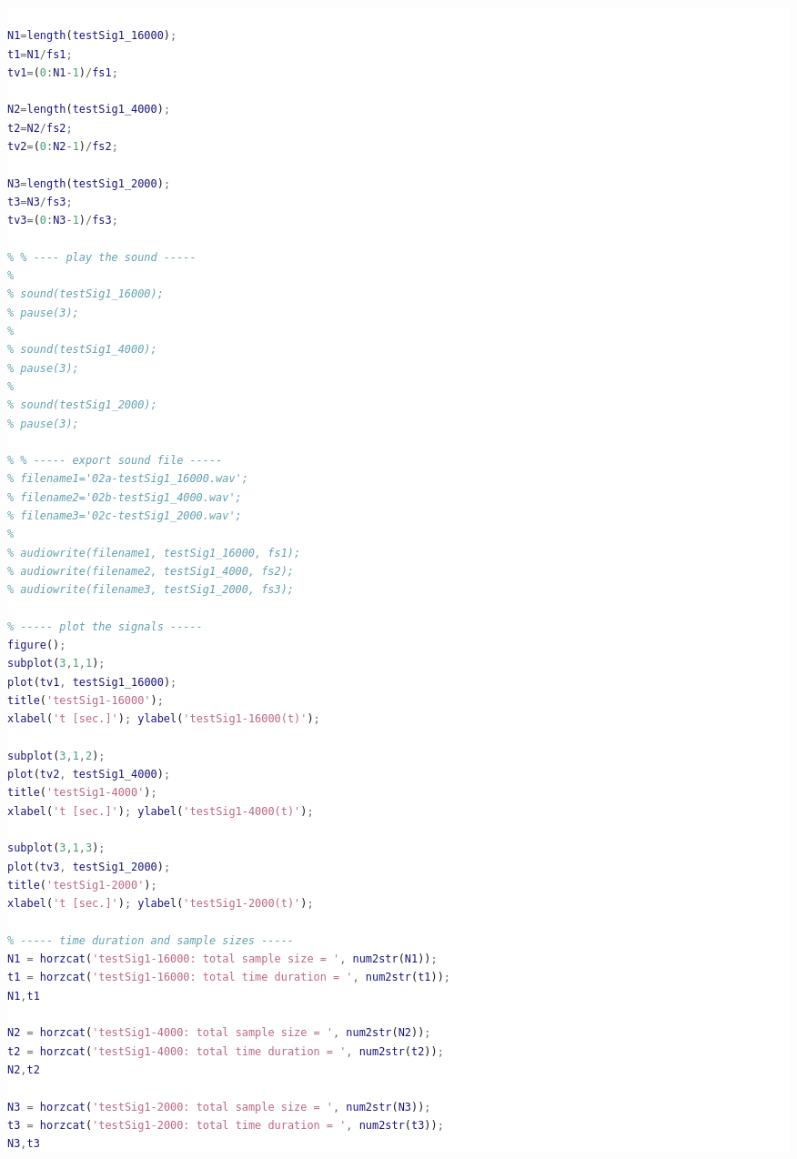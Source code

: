 ```matlab

N1=length(testSig1_16000);
t1=N1/fs1;
tv1=(0:N1-1)/fs1;

N2=length(testSig1_4000);
t2=N2/fs2;
tv2=(0:N2-1)/fs2;

N3=length(testSig1_2000);
t3=N3/fs3;
tv3=(0:N3-1)/fs3;

% % ---- play the sound -----
%
% sound(testSig1_16000);
% pause(3);
%
% sound(testSig1_4000);
% pause(3);
%
% sound(testSig1_2000);
% pause(3);

% % ----- export sound file -----
% filename1='02a-testSig1_16000.wav';
% filename2='02b-testSig1_4000.wav';
% filename3='02c-testSig1_2000.wav';
%
% audiowrite(filename1, testSig1_16000, fs1);
% audiowrite(filename2, testSig1_4000, fs2);
% audiowrite(filename3, testSig1_2000, fs3);

% ----- plot the signals -----
figure();
subplot(3,1,1);
plot(tv1, testSig1_16000);
title('testSig1-16000');
xlabel('t [sec.]'); ylabel('testSig1-16000(t)');

subplot(3,1,2);
plot(tv2, testSig1_4000);
title('testSig1-4000');
xlabel('t [sec.]'); ylabel('testSig1-4000(t)');

subplot(3,1,3);
plot(tv3, testSig1_2000);
title('testSig1-2000');
xlabel('t [sec.]'); ylabel('testSig1-2000(t)');

% ----- time duration and sample sizes -----
N1 = horzcat('testSig1-16000: total sample size = ', num2str(N1));
t1 = horzcat('testSig1-16000: total time duration = ', num2str(t1));
N1,t1

N2 = horzcat('testSig1-4000: total sample size = ', num2str(N2));
t2 = horzcat('testSig1-4000: total time duration = ', num2str(t2));
N2,t2

N3 = horzcat('testSig1-2000: total sample size = ', num2str(N3));
t3 = horzcat('testSig1-2000: total time duration = ', num2str(t3));
N3,t3
```

[1]: https://raw.githubusercontent.com/chanhi2000/ELEN133/master/lab/lab03sub/01a-my_phone.wav
[2]: https://raw.githubusercontent.com/chanhi2000/ELEN133/master/lab/lab03sub/01b-sig5.wav
[3]: https://raw.githubusercontent.com/chanhi2000/ELEN133/master/lab/lab03sub/01c-testSig1.wav
[4]: https://raw.githubusercontent.com/chanhi2000/ELEN133/master/lab/lab03sub/01d-testSig2.wav
[5]: https://raw.githubusercontent.com/chanhi2000/ELEN133/master/lab/lab03sub/01e-testSig3.wav
[6]: https://raw.githubusercontent.com/chanhi2000/ELEN133/master/lab/lab03sub/01f-testSig4.wav
[7]: https://raw.githubusercontent.com/chanhi2000/ELEN133/master/lab/lab03sub/02a-testSig1_16000.wav
[8]: https://raw.githubusercontent.com/chanhi2000/ELEN133/master/lab/lab03sub/02b-testSig1_4000.wav
[9]: https://raw.githubusercontent.com/chanhi2000/ELEN133/master/lab/lab03sub/02c-testSig1_2000.wav